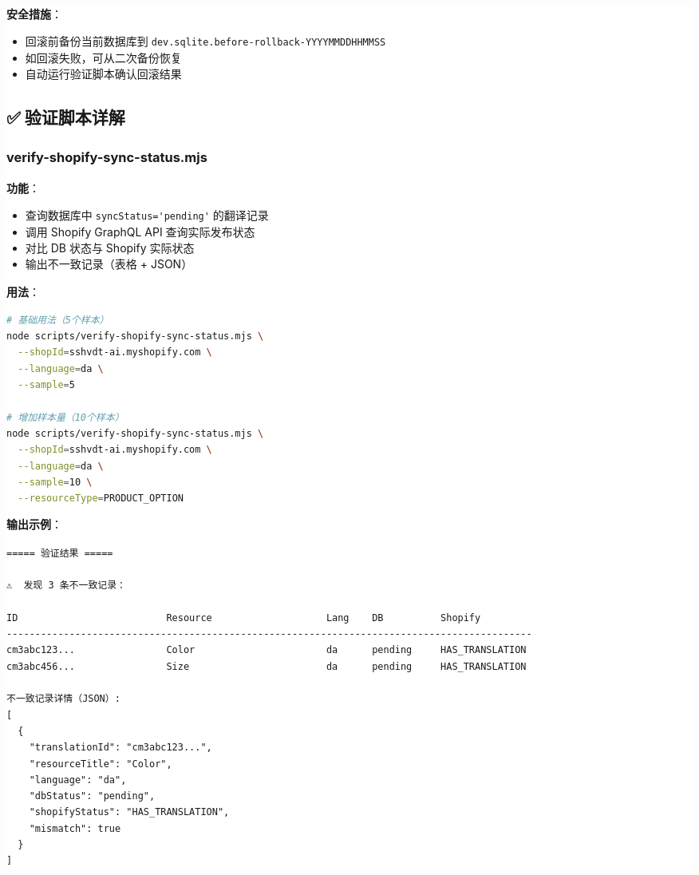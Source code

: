 **安全措施**：
- 回滚前备份当前数据库到 `dev.sqlite.before-rollback-YYYYMMDDHHMMSS`
- 如回滚失败，可从二次备份恢复
- 自动运行验证脚本确认回滚结果

## ✅ 验证脚本详解

### verify-shopify-sync-status.mjs

**功能**：
- 查询数据库中 `syncStatus='pending'` 的翻译记录
- 调用 Shopify GraphQL API 查询实际发布状态
- 对比 DB 状态与 Shopify 实际状态
- 输出不一致记录（表格 + JSON）

**用法**：
```bash
# 基础用法（5个样本）
node scripts/verify-shopify-sync-status.mjs \
  --shopId=sshvdt-ai.myshopify.com \
  --language=da \
  --sample=5

# 增加样本量（10个样本）
node scripts/verify-shopify-sync-status.mjs \
  --shopId=sshvdt-ai.myshopify.com \
  --language=da \
  --sample=10 \
  --resourceType=PRODUCT_OPTION
```

**输出示例**：
```
===== 验证结果 =====

⚠️  发现 3 条不一致记录：

ID                          Resource                    Lang    DB          Shopify
--------------------------------------------------------------------------------------------
cm3abc123...                Color                       da      pending     HAS_TRANSLATION
cm3abc456...                Size                        da      pending     HAS_TRANSLATION

不一致记录详情（JSON）:
[
  {
    "translationId": "cm3abc123...",
    "resourceTitle": "Color",
    "language": "da",
    "dbStatus": "pending",
    "shopifyStatus": "HAS_TRANSLATION",
    "mismatch": true
  }
]
```
